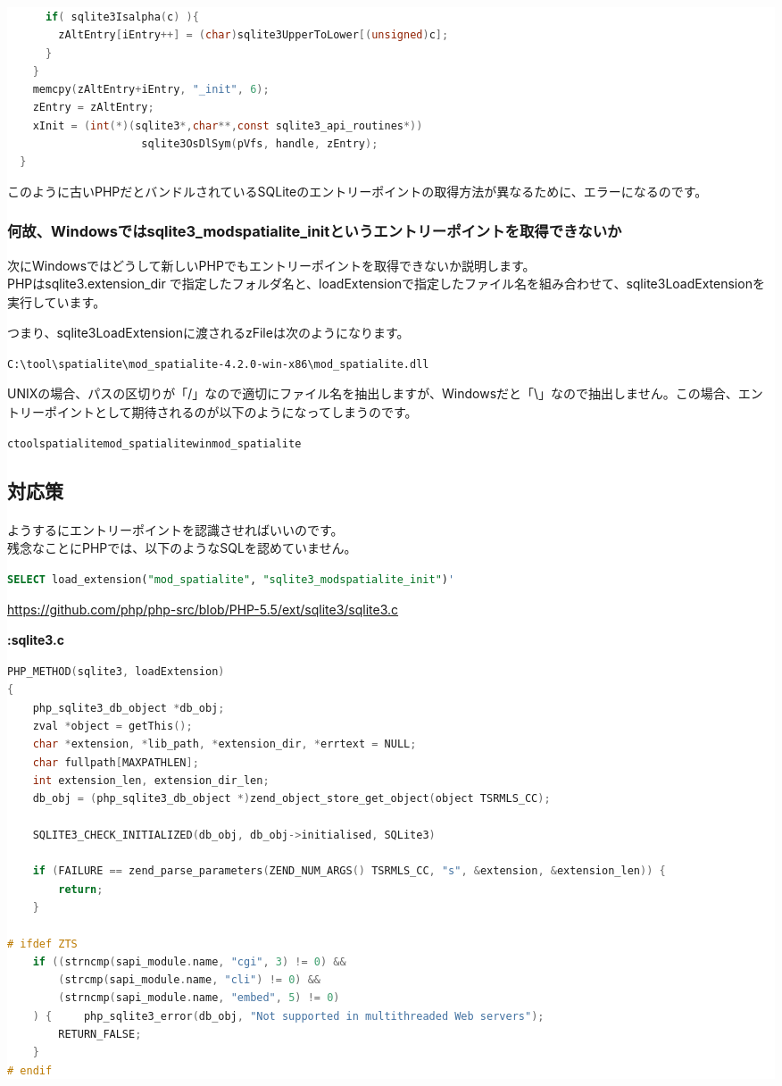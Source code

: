 ```c
      if( sqlite3Isalpha(c) ){
        zAltEntry[iEntry++] = (char)sqlite3UpperToLower[(unsigned)c];
      }
    }
    memcpy(zAltEntry+iEntry, "_init", 6);
    zEntry = zAltEntry;
    xInit = (int(*)(sqlite3*,char**,const sqlite3_api_routines*))
                     sqlite3OsDlSym(pVfs, handle, zEntry);
  }
```  
  
このように古いPHPだとバンドルされているSQLiteのエントリーポイントの取得方法が異なるために、エラーになるのです。  
  
  
### 何故、Windowsではsqlite3_modspatialite_initというエントリーポイントを取得できないか  
  
次にWindowsではどうして新しいPHPでもエントリーポイントを取得できないか説明します。  
PHPはsqlite3.extension_dir で指定したフォルダ名と、loadExtensionで指定したファイル名を組み合わせて、sqlite3LoadExtensionを実行しています。  
  
つまり、sqlite3LoadExtensionに渡されるzFileは次のようになります。  
  
```
C:\tool\spatialite\mod_spatialite-4.2.0-win-x86\mod_spatialite.dll
```  
  
UNIXの場合、パスの区切りが「/」なので適切にファイル名を抽出しますが、Windowsだと「\」なので抽出しません。この場合、エントリーポイントとして期待されるのが以下のようになってしまうのです。  
  
```
ctoolspatialitemod_spatialitewinmod_spatialite
```  
  
## 対応策  
ようするにエントリーポイントを認識させればいいのです。  
残念なことにPHPでは、以下のようなSQLを認めていません。  
  
```sql
SELECT load_extension("mod_spatialite", "sqlite3_modspatialite_init")'
```  
  
https://github.com/php/php-src/blob/PHP-5.5/ext/sqlite3/sqlite3.c  
  
**:sqlite3.c**  
```c:sqlite3.c
PHP_METHOD(sqlite3, loadExtension)
{
	php_sqlite3_db_object *db_obj;
	zval *object = getThis();
	char *extension, *lib_path, *extension_dir, *errtext = NULL;
	char fullpath[MAXPATHLEN];
	int extension_len, extension_dir_len;
	db_obj = (php_sqlite3_db_object *)zend_object_store_get_object(object TSRMLS_CC);

	SQLITE3_CHECK_INITIALIZED(db_obj, db_obj->initialised, SQLite3)

	if (FAILURE == zend_parse_parameters(ZEND_NUM_ARGS() TSRMLS_CC, "s", &extension, &extension_len)) {
		return;
	}

# ifdef ZTS
	if ((strncmp(sapi_module.name, "cgi", 3) != 0) &&
		(strcmp(sapi_module.name, "cli") != 0) &&
		(strncmp(sapi_module.name, "embed", 5) != 0)
	) {		php_sqlite3_error(db_obj, "Not supported in multithreaded Web servers");
		RETURN_FALSE;
	}
# endif
```